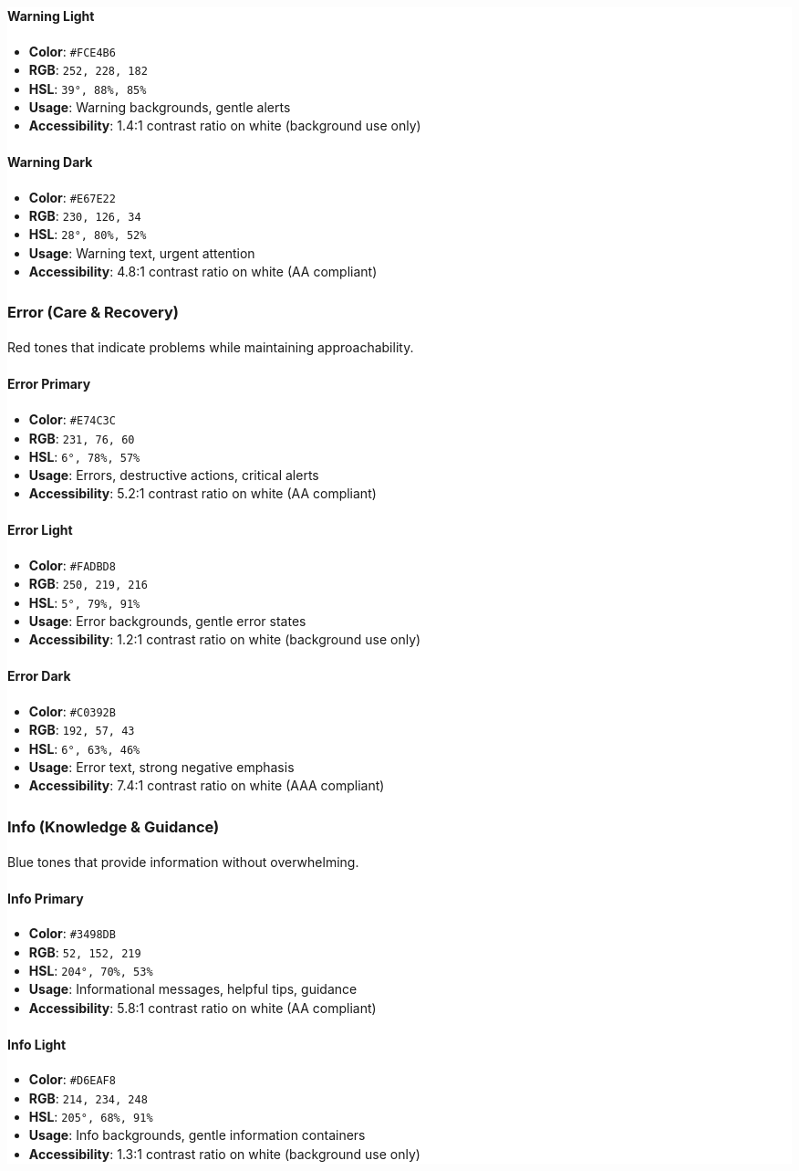 #### Warning Light
- **Color**: `#FCE4B6`
- **RGB**: `252, 228, 182`
- **HSL**: `39°, 88%, 85%`
- **Usage**: Warning backgrounds, gentle alerts
- **Accessibility**: 1.4:1 contrast ratio on white (background use only)

#### Warning Dark
- **Color**: `#E67E22`
- **RGB**: `230, 126, 34`
- **HSL**: `28°, 80%, 52%`
- **Usage**: Warning text, urgent attention
- **Accessibility**: 4.8:1 contrast ratio on white (AA compliant)

### Error (Care & Recovery)
Red tones that indicate problems while maintaining approachability.

#### Error Primary
- **Color**: `#E74C3C`
- **RGB**: `231, 76, 60`
- **HSL**: `6°, 78%, 57%`
- **Usage**: Errors, destructive actions, critical alerts
- **Accessibility**: 5.2:1 contrast ratio on white (AA compliant)

#### Error Light
- **Color**: `#FADBD8`
- **RGB**: `250, 219, 216`
- **HSL**: `5°, 79%, 91%`
- **Usage**: Error backgrounds, gentle error states
- **Accessibility**: 1.2:1 contrast ratio on white (background use only)

#### Error Dark
- **Color**: `#C0392B`
- **RGB**: `192, 57, 43`
- **HSL**: `6°, 63%, 46%`
- **Usage**: Error text, strong negative emphasis
- **Accessibility**: 7.4:1 contrast ratio on white (AAA compliant)

### Info (Knowledge & Guidance)
Blue tones that provide information without overwhelming.

#### Info Primary
- **Color**: `#3498DB`
- **RGB**: `52, 152, 219`
- **HSL**: `204°, 70%, 53%`
- **Usage**: Informational messages, helpful tips, guidance
- **Accessibility**: 5.8:1 contrast ratio on white (AA compliant)

#### Info Light
- **Color**: `#D6EAF8`
- **RGB**: `214, 234, 248`
- **HSL**: `205°, 68%, 91%`
- **Usage**: Info backgrounds, gentle information containers
- **Accessibility**: 1.3:1 contrast ratio on white (background use only)
